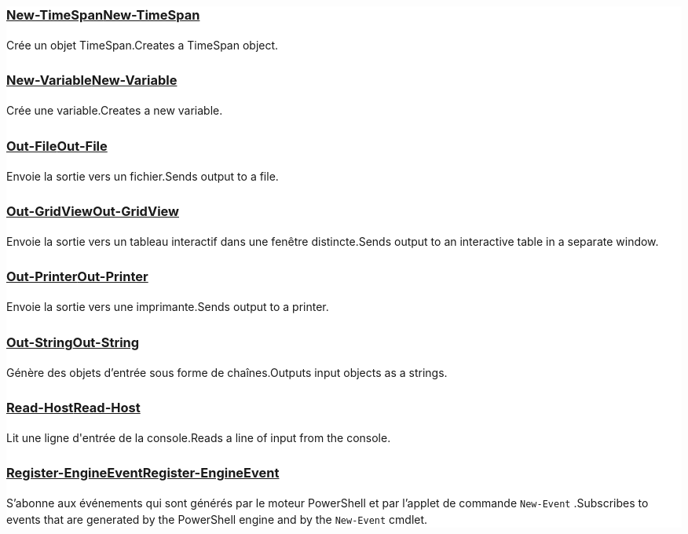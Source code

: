 ### [<span data-ttu-id="3fa7b-246">New-TimeSpan</span><span class="sxs-lookup"><span data-stu-id="3fa7b-246">New-TimeSpan</span></span>](New-TimeSpan.md)
<span data-ttu-id="3fa7b-247">Crée un objet TimeSpan.</span><span class="sxs-lookup"><span data-stu-id="3fa7b-247">Creates a TimeSpan object.</span></span>

### [<span data-ttu-id="3fa7b-248">New-Variable</span><span class="sxs-lookup"><span data-stu-id="3fa7b-248">New-Variable</span></span>](New-Variable.md)
<span data-ttu-id="3fa7b-249">Crée une variable.</span><span class="sxs-lookup"><span data-stu-id="3fa7b-249">Creates a new variable.</span></span>

### [<span data-ttu-id="3fa7b-250">Out-File</span><span class="sxs-lookup"><span data-stu-id="3fa7b-250">Out-File</span></span>](Out-File.md)
<span data-ttu-id="3fa7b-251">Envoie la sortie vers un fichier.</span><span class="sxs-lookup"><span data-stu-id="3fa7b-251">Sends output to a file.</span></span>

### [<span data-ttu-id="3fa7b-252">Out-GridView</span><span class="sxs-lookup"><span data-stu-id="3fa7b-252">Out-GridView</span></span>](Out-GridView.md)
<span data-ttu-id="3fa7b-253">Envoie la sortie vers un tableau interactif dans une fenêtre distincte.</span><span class="sxs-lookup"><span data-stu-id="3fa7b-253">Sends output to an interactive table in a separate window.</span></span>

### [<span data-ttu-id="3fa7b-254">Out-Printer</span><span class="sxs-lookup"><span data-stu-id="3fa7b-254">Out-Printer</span></span>](Out-Printer.md)
<span data-ttu-id="3fa7b-255">Envoie la sortie vers une imprimante.</span><span class="sxs-lookup"><span data-stu-id="3fa7b-255">Sends output to a printer.</span></span>

### [<span data-ttu-id="3fa7b-256">Out-String</span><span class="sxs-lookup"><span data-stu-id="3fa7b-256">Out-String</span></span>](Out-String.md)
<span data-ttu-id="3fa7b-257">Génère des objets d’entrée sous forme de chaînes.</span><span class="sxs-lookup"><span data-stu-id="3fa7b-257">Outputs input objects as a strings.</span></span>

### [<span data-ttu-id="3fa7b-258">Read-Host</span><span class="sxs-lookup"><span data-stu-id="3fa7b-258">Read-Host</span></span>](Read-Host.md)
<span data-ttu-id="3fa7b-259">Lit une ligne d'entrée de la console.</span><span class="sxs-lookup"><span data-stu-id="3fa7b-259">Reads a line of input from the console.</span></span>

### [<span data-ttu-id="3fa7b-260">Register-EngineEvent</span><span class="sxs-lookup"><span data-stu-id="3fa7b-260">Register-EngineEvent</span></span>](Register-EngineEvent.md)
<span data-ttu-id="3fa7b-261">S’abonne aux événements qui sont générés par le moteur PowerShell et par l’applet de commande `New-Event` .</span><span class="sxs-lookup"><span data-stu-id="3fa7b-261">Subscribes to events that are generated by the PowerShell engine and by the `New-Event` cmdlet.</span></span>
